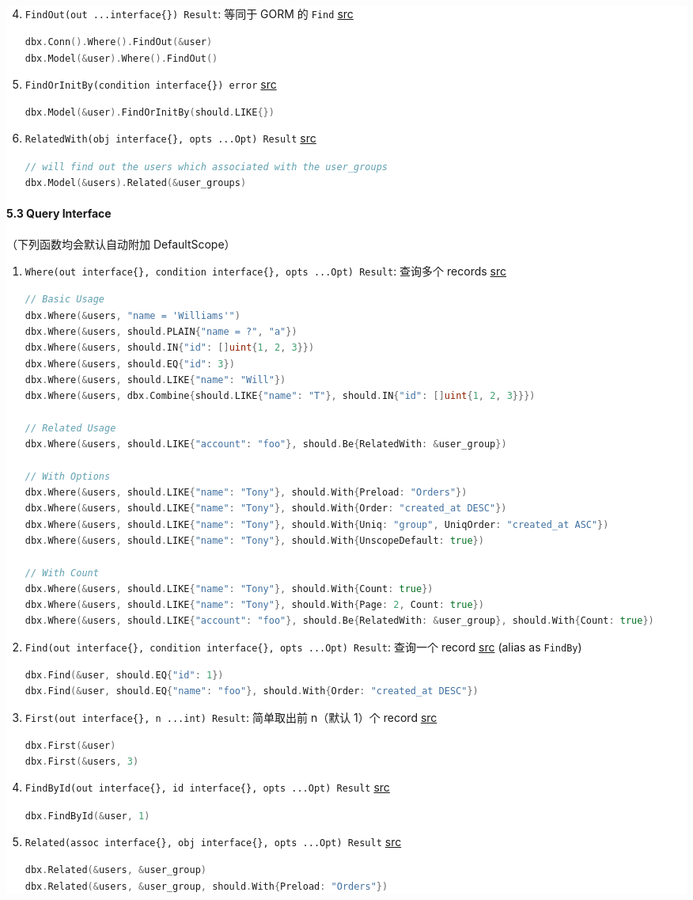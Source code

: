 4. `FindOut(out ...interface{}) Result`: 等同于 GORM 的 `Find` [src](query.go)
    ```go
    dbx.Conn().Where().FindOut(&user)
    dbx.Model(&user).Where().FindOut()
    ```
5. `FindOrInitBy(condition interface{}) error` [src](query.go)
    ```go
    dbx.Model(&user).FindOrInitBy(should.LIKE{})
    ```
6. `RelatedWith(obj interface{}, opts ...Opt) Result` [src](query_relation.go)
    ```go
    // will find out the users which associated with the user_groups
    dbx.Model(&users).Related(&user_groups)
    ```

#### 5.3 Query Interface

（下列函数均会默认自动附加 DefaultScope）

1. `Where(out interface{}, condition interface{}, opts ...Opt) Result`: 查询多个 records [src](query.go)
    ```go
    // Basic Usage
    dbx.Where(&users, "name = 'Williams'")
    dbx.Where(&users, should.PLAIN{"name = ?", "a"})
    dbx.Where(&users, should.IN{"id": []uint{1, 2, 3}})
    dbx.Where(&users, should.EQ{"id": 3})
    dbx.Where(&users, should.LIKE{"name": "Will"})
    dbx.Where(&users, dbx.Combine{should.LIKE{"name": "T"}, should.IN{"id": []uint{1, 2, 3}}})
    
    // Related Usage
    dbx.Where(&users, should.LIKE{"account": "foo"}, should.Be{RelatedWith: &user_group})
    
    // With Options
    dbx.Where(&users, should.LIKE{"name": "Tony"}, should.With{Preload: "Orders"})
    dbx.Where(&users, should.LIKE{"name": "Tony"}, should.With{Order: "created_at DESC"})
    dbx.Where(&users, should.LIKE{"name": "Tony"}, should.With{Uniq: "group", UniqOrder: "created_at ASC"})
    dbx.Where(&users, should.LIKE{"name": "Tony"}, should.With{UnscopeDefault: true})
    
    // With Count
    dbx.Where(&users, should.LIKE{"name": "Tony"}, should.With{Count: true})
    dbx.Where(&users, should.LIKE{"name": "Tony"}, should.With{Page: 2, Count: true})
    dbx.Where(&users, should.LIKE{"account": "foo"}, should.Be{RelatedWith: &user_group}, should.With{Count: true})
    ```
2. `Find(out interface{}, condition interface{}, opts ...Opt) Result`: 查询一个 record [src](query.go)
    (alias as `FindBy`)
    ```go
    dbx.Find(&user, should.EQ{"id": 1})
    dbx.Find(&user, should.EQ{"name": "foo"}, should.With{Order: "created_at DESC"})
    ```
3. `First(out interface{}, n ...int) Result`: 简单取出前 n（默认 1）个 record [src](query.go)
    ```go
    dbx.First(&user)
    dbx.First(&users, 3)
    ```
4. `FindById(out interface{}, id interface{}, opts ...Opt) Result` [src](query.go)
    ```go
    dbx.FindById(&user, 1)
    ```
5. `Related(assoc interface{}, obj interface{}, opts ...Opt) Result` [src](query_relation.go)
    ```go
    dbx.Related(&users, &user_group)
    dbx.Related(&users, &user_group, should.With{Preload: "Orders"})
    ```